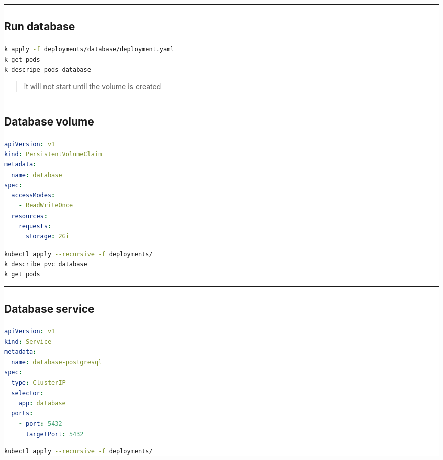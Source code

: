----

## Run database

```bash
k apply -f deployments/database/deployment.yaml
k get pods
k descripe pods database
```

> it will not start until the volume is created

----

## Database volume

```yaml
apiVersion: v1
kind: PersistentVolumeClaim
metadata:
  name: database
spec:
  accessModes:
    - ReadWriteOnce
  resources:
    requests:
      storage: 2Gi
```

```bash
kubectl apply --recursive -f deployments/
k describe pvc database
k get pods
```

----

## Database service

```yaml
apiVersion: v1
kind: Service
metadata:
  name: database-postgresql
spec:
  type: ClusterIP
  selector:
    app: database
  ports:
    - port: 5432
      targetPort: 5432
```

```bash
kubectl apply --recursive -f deployments/
```
